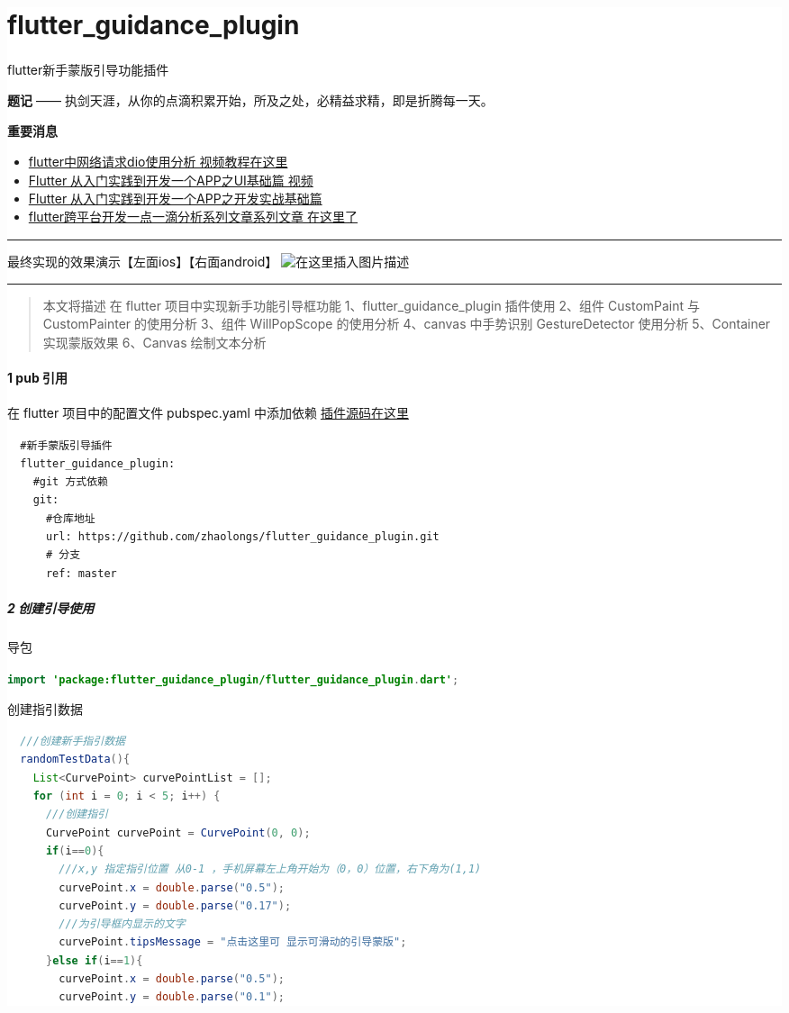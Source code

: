 # flutter_guidance_plugin
flutter新手蒙版引导功能插件



**题记**
  ——  执剑天涯，从你的点滴积累开始，所及之处，必精益求精，即是折腾每一天。
  
**重要消息**
*  [flutter中网络请求dio使用分析 视频教程在这里](https://edu.csdn.net/course/detail/27911)
* [Flutter 从入门实践到开发一个APP之UI基础篇  视频](https://edu.csdn.net/course/detail/25543)
* [Flutter 从入门实践到开发一个APP之开发实战基础篇](https://edu.csdn.net/course/detail/27035)
* [flutter跨平台开发一点一滴分析系列文章系列文章 在这里了](https://blog.csdn.net/zl18603543572/article/details/93532582)
***



最终实现的效果演示【左面ios】【右面android】
![在这里插入图片描述](https://img-blog.csdnimg.cn/20200315115006380.gif)
***

> 本文将描述 在 flutter 项目中实现新手功能引导框功能
> 1、flutter_guidance_plugin 插件使用
> 2、组件 CustomPaint 与 CustomPainter 的使用分析
> 3、组件 WillPopScope 的使用分析
> 4、canvas 中手势识别 GestureDetector 使用分析
> 5、Container 实现蒙版效果
> 6、Canvas 绘制文本分析

#### 1 pub 引用 
在 flutter 项目中的配置文件 pubspec.yaml 中添加依赖 [插件源码在这里](https://github.com/zhaolongs/flutter_guidance_plugin)
```xml
  #新手蒙版引导插件
  flutter_guidance_plugin:
    #git 方式依赖
    git:
      #仓库地址
      url: https://github.com/zhaolongs/flutter_guidance_plugin.git
      # 分支
      ref: master
```

##### 2 创建引导使用
导包
```java
import 'package:flutter_guidance_plugin/flutter_guidance_plugin.dart';
```
创建指引数据

```java
  ///创建新手指引数据
  randomTestData(){
    List<CurvePoint> curvePointList = [];
    for (int i = 0; i < 5; i++) {
      ///创建指引
      CurvePoint curvePoint = CurvePoint(0, 0);
      if(i==0){
        ///x,y 指定指引位置 从0-1 ，手机屏幕左上角开始为（0，0）位置，右下角为(1,1)
        curvePoint.x = double.parse("0.5");
        curvePoint.y = double.parse("0.17");
        ///为引导框内显示的文字
        curvePoint.tipsMessage = "点击这里可 显示可滑动的引导蒙版";
      }else if(i==1){
        curvePoint.x = double.parse("0.5");
        curvePoint.y = double.parse("0.1");
```